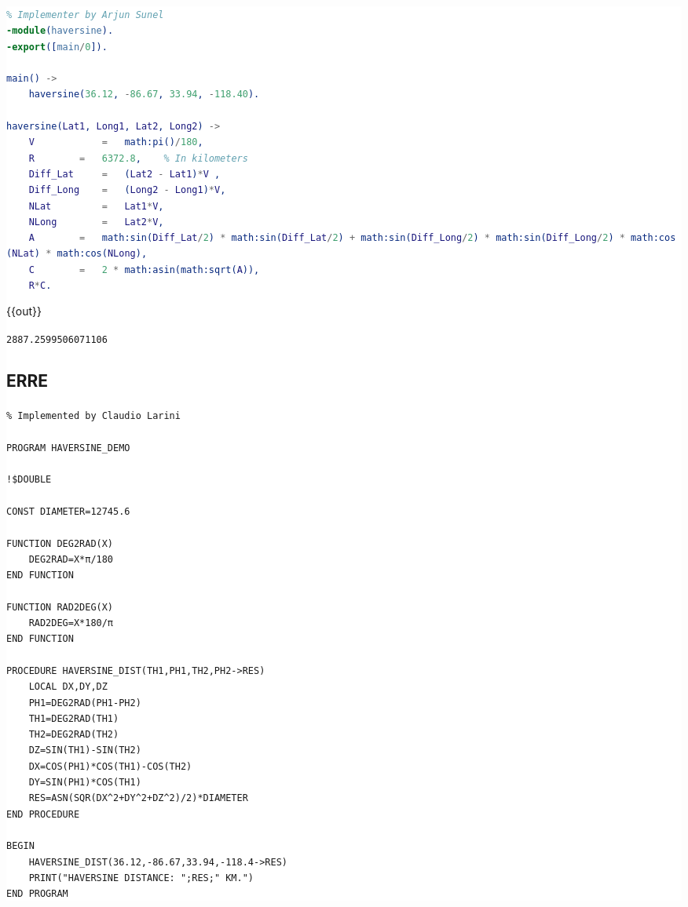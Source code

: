 
```erlang
% Implementer by Arjun Sunel
-module(haversine).
-export([main/0]).

main() ->
	haversine(36.12, -86.67, 33.94, -118.40).

haversine(Lat1, Long1, Lat2, Long2) ->
	V 	         =   math:pi()/180,
	R 		 =   6372.8, 	% In kilometers
	Diff_Lat 	 =   (Lat2 - Lat1)*V ,
	Diff_Long	 =   (Long2 - Long1)*V,
	NLat 		 =   Lat1*V,
	NLong 		 =   Lat2*V,
	A 		 =   math:sin(Diff_Lat/2) * math:sin(Diff_Lat/2) + math:sin(Diff_Long/2) * math:sin(Diff_Long/2) * math:cos(NLat) * math:cos(NLong),
	C 		 =   2 * math:asin(math:sqrt(A)),
	R*C.

```

{{out}}

```txt
2887.2599506071106

```



## ERRE


```ERRE
% Implemented by Claudio Larini

PROGRAM HAVERSINE_DEMO

!$DOUBLE

CONST DIAMETER=12745.6

FUNCTION DEG2RAD(X)
    DEG2RAD=X*π/180
END FUNCTION

FUNCTION RAD2DEG(X)
    RAD2DEG=X*180/π
END FUNCTION

PROCEDURE HAVERSINE_DIST(TH1,PH1,TH2,PH2->RES)
    LOCAL DX,DY,DZ
    PH1=DEG2RAD(PH1-PH2)
    TH1=DEG2RAD(TH1)
    TH2=DEG2RAD(TH2)
    DZ=SIN(TH1)-SIN(TH2)
    DX=COS(PH1)*COS(TH1)-COS(TH2)
    DY=SIN(PH1)*COS(TH1)
    RES=ASN(SQR(DX^2+DY^2+DZ^2)/2)*DIAMETER
END PROCEDURE

BEGIN
    HAVERSINE_DIST(36.12,-86.67,33.94,-118.4->RES)
    PRINT("HAVERSINE DISTANCE: ";RES;" KM.")
END PROGRAM
```